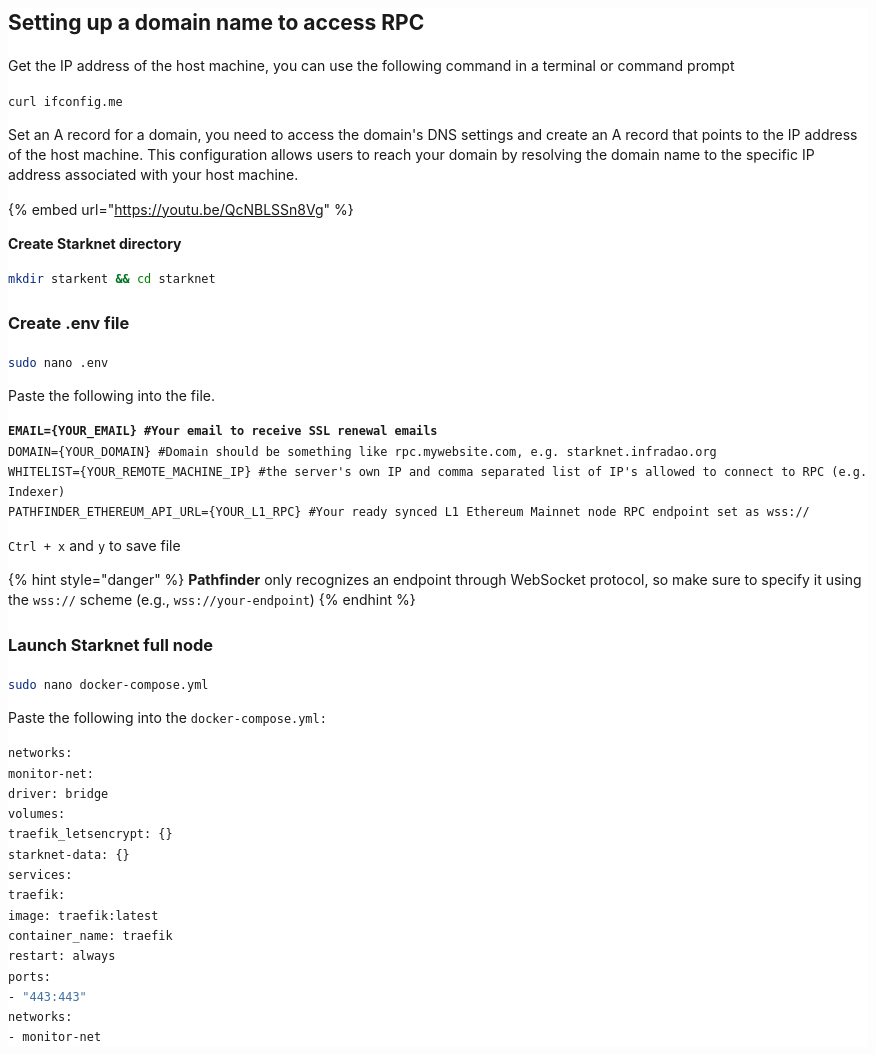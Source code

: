 ## Setting up a domain name to access RPC

Get the IP address of the host machine, you can use the following command in a terminal or command prompt

```bash
curl ifconfig.me
```

Set an A record for a domain, you need to access the domain's DNS settings and create an A record that points to the IP address of the host machine. This configuration allows users to reach your domain by resolving the domain name to the specific IP address associated with your host machine.

{% embed url="https://youtu.be/QcNBLSSn8Vg" %}

**Create Starknet directory**

```bash
mkdir starkent && cd starknet
```

### Create .env file

```bash
sudo nano .env
```

Paste the following into the file.

<pre class="language-bash"><code class="lang-bash"><strong>EMAIL={YOUR_EMAIL} #Your email to receive SSL renewal emails
</strong>DOMAIN={YOUR_DOMAIN} #Domain should be something like rpc.mywebsite.com, e.g. starknet.infradao.org
WHITELIST={YOUR_REMOTE_MACHINE_IP} #the server's own IP and comma separated list of IP's allowed to connect to RPC (e.g. Indexer)
PATHFINDER_ETHEREUM_API_URL={YOUR_L1_RPC} #Your ready synced L1 Ethereum Mainnet node RPC endpoint set as wss://
</code></pre>

`Ctrl + x` and `y` to save file

{% hint style="danger" %}
**Pathfinder** only recognizes an endpoint through WebSocket protocol, so make sure to specify it using the `wss://` scheme (e.g., `wss://your-endpoint`)
{% endhint %}

### Launch Starknet full node

```bash
sudo nano docker-compose.yml
```

Paste the following into the `docker-compose.yml:`&#x20;

```bash
networks:
monitor-net:
driver: bridge
volumes:
traefik_letsencrypt: {}
starknet-data: {}
services:
traefik:
image: traefik:latest
container_name: traefik
restart: always
ports:
- "443:443"
networks:
- monitor-net
```